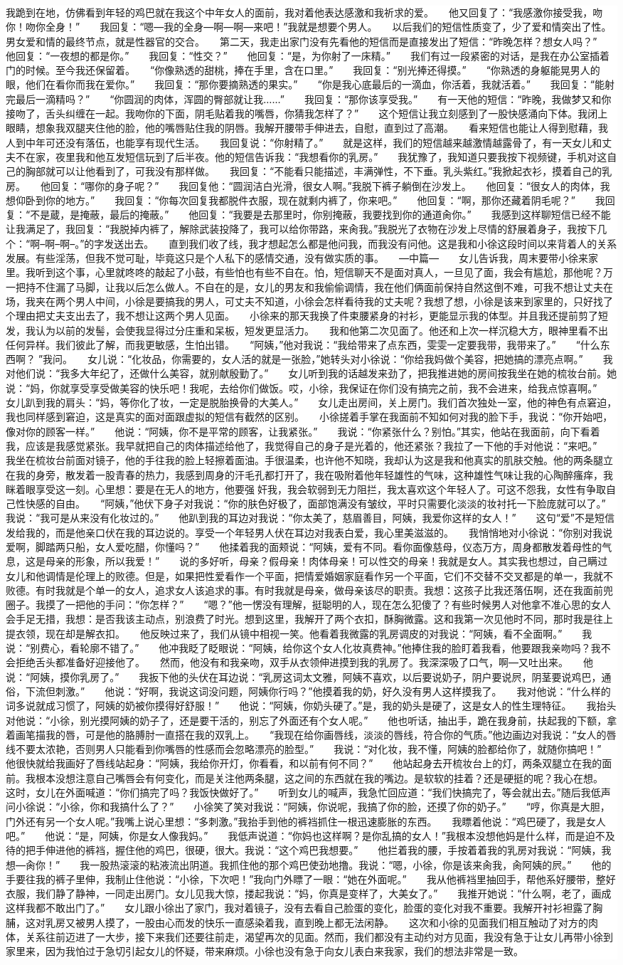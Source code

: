 我跪到在地，仿佛看到年轻的鸡巴就在我这个中年女人的面前，我对着他表达感激和我祈求的爱。　　他又回复了：“我感激你接受我，吻你！吻你全身！”　　我回复：“嗯—我的全身—啊—啊—来吧！”我就是想要个男人。　　以后我们的短信性质变了，少了爱和情突出了性。男女爱和情的最终节点，就是性器官的交合。　　第二天，我走出家门没有先看他的短信而是直接发出了短信：“昨晚怎样？想女人吗？”　　他回复：“一夜想的都是你。”　　我回复：“性交？”　　他回复：“是，为你射了一床精。”　　我们有过一段紧密的对话，是我在办公室插着门的时候。至今我还保留着。　　“你像熟透的甜桃，捧在手里，含在口里。”　　我回复：“别光捧还得摸。”　　“你熟透的身躯能晃男人的眼，他们在看你而我在爱你。”　　我回复：“那你要摘熟透的果实。”　　“你是我心底最后的一滴血，你活着，我就活着。”　　我回复：“能射完最后一滴精吗？”　　“你圆润的肉体，浑圆的臀部就让我……”　　我回复：“那你该享受我。”　　有一天他的短信：“昨晚，我做梦又和你接吻了，舌头纠缠在一起。我吻你的下面，阴毛贴着我的嘴唇，你猜我怎样了？”　　这个短信让我立刻感到了一股快感涌向下体。我闭上眼睛，想象我双腿夹住他的脸，他的嘴唇贴住我的阴唇。我解开腰带手伸进去，自慰，直到过了高潮。　　看来短信也能让人得到慰藉，我人到中年可还没有落伍，也能享有现代生活。　　我回复说：“你射精了。”　　就是这样，我们的短信越来越激情越露骨了，有一天女儿和丈夫不在家，夜里我和他互发短信玩到了后半夜。他的短信告诉我：“我想看你的乳房。”　　我犹豫了，我知道只要我按下视频键，手机对这自己的胸部就可以让他看到了，可我没有那样做。　　我回复：“不能看只能描述，丰满弹性，不下垂。乳头紫红。”我掀起衣衫，摸着自己的乳房。　　他回复：“哪你的身子呢？”　　我回复他：“圆润洁白光滑，很女人啊。”我脱下裤子躺倒在沙发上。　　他回复：“很女人的肉体，我想仰卧到你的地方。”　　我回复：“你每次回复我都脱件衣服，现在就剩内裤了，你来吧。”　　他回复：“啊，那你还藏着阴毛呢？”　　我回复：“不是蔵，是掩蔽，最后的掩蔽。”　　他回复：“我要是去那里时，你别掩蔽，我要找到你的通道肏你。”　　我感到这样聊短信已经不能让我满足了，我回复：“我脱掉内裤了，解除武装投降了，我可以给你带路，来肏我。”我脱光了衣物在沙发上尽情的舒展着身子，我按下几个：“啊–啊–啊–。”的字发送出去。　　直到我们收了线，我才想起怎么都是他问我，而我没有问他。这是我和小徐这段时间以来背着人的关系发展。有些淫荡，但我不觉可耻，毕竟这只是个人私下的感情交通，没有做实质的事。　　—中篇—　　女儿告诉我，周末要带小徐来家里。我听到这个事，心里就咚咚的敲起了小鼓，有些怕也有些不自在。怕，短信聊天不是面对真人，一旦见了面，我会有尴尬，那他呢？万一把持不住漏了马脚，让我以后怎么做人。不自在的是，女儿的男友和我偷偷调情，我在他们俩面前保持自然这倒不难，可我不想让丈夫在场，我夹在两个男人中间，小徐是要搞我的男人，可丈夫不知道，小徐会怎样看待我的丈夫呢？我想了想，小徐是该来到家里的，只好找了个理由把丈夫支出去了，我不想让这两个男人见面。　　小徐来的那天我换了件束腰紧身的衬衫，更能显示我的体型。并且我还提前剪了短发，我认为以前的发髻，会使我显得过分庄重和呆板，短发更显活力。　　我和他第二次见面了。他还和上次一样沉稳大方，眼神里看不出任何异样。我们彼此了解，而我更敏感，生怕出错。　　“阿姨，”他对我说：“我给带来了点东西，雯雯一定要我带，我带来了。”　　“什么东西啊？ ”我问。　　女儿说：“化妆品，你需要的，女人活的就是一张脸，”她转头对小徐说：“你给我妈做个美容，把她搞的漂亮点啊。”　　我对他们说：“我多大年纪了，还做什么美容，就别献殷勤了。”　　女儿听到我的话越发来劲了，把我推进她的房间按我坐在她的梳妆台前。她说：“妈，你就享受享受做美容的快乐吧！我呢，去给你们做饭。哎，小徐，我保证在你们没有搞完之前，我不会进来，给我点惊喜啊。”　　女儿趴到我的肩头：“妈，等你化了妆，一定是脱胎换骨的大美人。”　　女儿走出房间，关上房门。我们首次独处一室，他的神色有点窘迫，我也同样感到窘迫，这是真实的面对面跟虚拟的短信有截然的区别。　　小徐搓着手掌在我面前不知如何对我的脸下手，我说：“你开始吧，像对你的顾客一样。”　　他说：“阿姨，你不是平常的顾客，让我紧张。”　　我说：“你紧张什么？别怕。”其实，他站在我面前，向下看着我，应该是我感觉紧张。我早就把自己的肉体描述给他了，我觉得自己的身子是光着的，他还紧张？我拉了一下他的手对他说：“来吧。”　　我坐在梳妆台前面对镜子，他的手往我的脸上轻擦着面油。手很温柔，也许他不知晓，我却认为这是我和他真实的肌肤交触。他的两条腿立在我的身旁，散发着一股青春的热力，我感到周身的汗毛孔都打开了，我在吸附着他年轻雄性的气味，这种雄性气味让我的心陶醉瘙痒，我眯着眼享受这一刻。心里想：要是在无人的地方，他要强 奸我，我会软弱到无力阻拦，我太喜欢这个年轻人了。可这不怨我，女性有争取自己性快感的自由。　　“阿姨，”他伏下身子对我说：“你的肤色好极了，面部饱满没有皱纹，平时只需要化淡淡的妆衬托一下脸庞就可以了。”　　我说：“我可是从来没有化妆过的。”　　他趴到我的耳边对我说：“你太美了，慈眉善目，阿姨，我爱你这样的女人！”　　这句“爱”不是短信发给我的，而是他亲口伏在我的耳边说的。享受一个年轻男人伏在耳边对我表白爱，我心里美滋滋的。　　我悄悄地对小徐说：“你别对我说爱啊，脚踏两只船，女人爱吃醋，你懂吗？”　　他揉着我的面颊说：“阿姨，爱有不同。看你面像慈母，仪态万方，周身都散发着母性的气息，这是母亲的形象，所以我爱！”　　说的多好听，母亲？假母亲！肉体母亲！可以性交的母亲！我就是女人。其实我也想过，自己瞒过女儿和他调情是伦理上的败德。但是，如果把性爱看作一个平面，把情爱婚姻家庭看作另一个平面，它们不交替不交叉都是的单一，我就不败德。有时我就是个单一的女人，追求女人该追求的事。有时我就是母亲，做母亲该尽的职责。我想：这孩子比我还落伍啊，还在我面前兜圈子。我摸了一把他的手问：“你怎样？”　　“嗯？”他一愣没有理解，挺聪明的人，现在怎么犯傻了？有些时候男人对他拿不准心思的女人会手足无措，我想：是否我该主动点，别浪费了时光。想到这里，我解开了两个衣扣，酥胸微露。这和我第一次见他时不同，那时我是往上提衣领，现在却是解衣扣。　　他反映过来了，我们从镜中相视一笑。他看着我微露的乳房调皮的对我说：“阿姨，看不全面啊。”　　我说：“别费心，看轮廓不错了。”　　他冲我眨了眨眼说：“阿姨，给你这个女人化妆真费神。”他捧住我的脸盯着我看，他要跟我亲吻吗？我不会拒绝舌头都准备好迎接他了。　　然而，他没有和我亲吻，双手从衣领伸进摸到我的乳房了。我深深吸了口气，啊—又吐出来。　　他说：“阿姨，摸你乳房了。”　　我扳下他的头伏在耳边说：“乳房这词太文雅，阿姨不喜欢，以后要说奶子，阴户要说屄，阴茎要说鸡巴，通俗，下流但刺激。”　　他说：“好啊，我说这词没问题，阿姨你行吗？”他摸着我的奶，好久没有男人这样摸我了。　　我对他说：“什么样的词多说就成习惯了，阿姨的奶被你摸得好舒服！”　　他说：“阿姨，你奶头硬了。”是，我的奶头是硬了，这是女人的性生理特征。　　我抬头对他说：“小徐，别光摸阿姨的奶子了，还是要干活的，别忘了外面还有个女人呢。”　　他也听话，抽出手，跪在我身前，扶起我的下额，拿着画笔描我的唇，可是他的胳膊肘一直搭在我的双乳上。　　“我现在给你画唇线，淡淡的唇线，符合你的气质。”他边画边对我说：“女人的唇线不要太浓艳，否则男人只能看到你嘴唇的性感而会忽略漂亮的脸型。”　　我说：“对化妆，我不懂，阿姨的脸都给你了，就随你搞吧！”　　他很快就给我画好了唇线站起身：“阿姨，我给你开灯，你看看，和以前有何不同？”　　他站起身去开梳妆台上的灯，两条双腿立在我的面前。我根本没想注意自己嘴唇会有何变化，而是关注他两条腿，这之间的东西就在我的嘴边。是软软的挂着？还是硬挺的呢？我心在想。　　这时，女儿在外面喊道：“你们搞完了吗？我饭快做好了。”　　听到女儿的喊声，我急忙回应道：“我们快搞完了，等会就出去。”随后我低声问小徐说：“小徐，你和我搞什么了？”　　小徐笑了笑对我说：“阿姨，你说呢，我搞了你的脸，还摸了你的奶子。”　　“哼，你真是大胆，门外还有另一个女人呢。”我嘴上说心里想：“多刺激。”我抬手到他的裤裆抓住一根迅速膨胀的东西。　　我瞟着他说：“鸡巴硬了，我是女人吧。”　　他说：“是，阿姨，你是女人像我妈。”　　我低声说道：“你妈也这样啊？是你乱搞的女人！”我根本没想他妈是什么样，而是迫不及待的把手伸进他的裤裆，握住他的鸡巴，很硬，很大。我说：“这个鸡巴我想要。”　　他拦着我的腰，手按着着我的乳房对我说：“阿姨，我想—肏你！”　　我一股热滚滚的粘液流出阴道。我抓住他的那个鸡巴使劲地撸。我说：“嗯，小徐，你是该来肏我，肏阿姨的屄。”　　他的手要往我的裤子里伸，我制止住他说：“小徐，下次吧！”我向门外瞟了一眼：“她在外面呢。”　　我从他裤裆里抽回手，帮他系好腰带，整好衣服，我们静了静神，一同走出房门。女儿见我大惊，搂起我说：“妈，你真是变样了，大美女了。”　　我推开她说：“什么啊，老了，画成这样我都不敢出门了。”　　女儿跟小徐出了家门，我对着镜子，没有去看自己脸蛋的变化，脸蛋的变化对我不重要。我解开衬衫袒露了胸脯，这对乳房又被男人摸了，一股由心而发的快乐一直感染着我，直到晚上都无法闲静。　　这次和小徐的见面我们相互触动了对方的肉体，关系往前迈进了一大步，接下来我们还要往前走，渴望再次的见面。然而，我们都没有主动约对方见面，我没有急于让女儿再带小徐到家里来，因为我怕过于急切引起女儿的怀疑，带来麻烦。小徐也没有急于向女儿表白来我家，我们的想法非常是一致。




